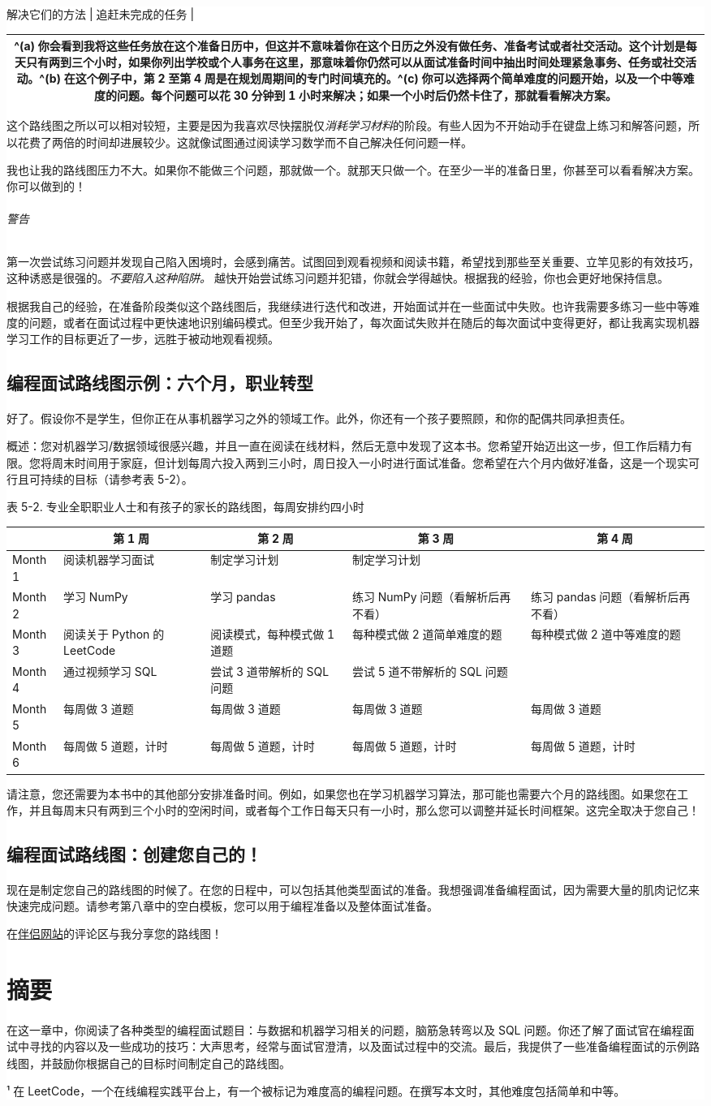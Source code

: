 解决它们的方法 | 追赶未完成的任务 |

| ^(a) 你会看到我将这些任务放在这个准备日历中，但这并不意味着你在这个日历之外没有做任务、准备考试或者社交活动。这个计划是每天只有两到三个小时，如果你列出学校或个人事务在这里，那意味着你仍然可以从面试准备时间中抽出时间处理紧急事务、任务或社交活动。^(b) 在这个例子中，第 2 至第 4 周是在规划周期间的专门时间填充的。^(c) 你可以选择两个简单难度的问题开始，以及一个中等难度的问题。每个问题可以花 30 分钟到 1 小时来解决；如果一个小时后仍然卡住了，那就看看解决方案。 |
| --- |

这个路线图之所以可以相对较短，主要是因为我喜欢尽快摆脱仅*消耗学习材料*的阶段。有些人因为不开始动手在键盘上练习和解答问题，所以花费了两倍的时间却进展较少。这就像试图通过阅读学习数学而不自己解决任何问题一样。

我也让我的路线图压力不大。如果你不能做三个问题，那就做一个。就那天只做一个。在至少一半的准备日里，你甚至可以看看解决方案。你可以做到的！

###### 警告

第一次尝试练习问题并发现自己陷入困境时，会感到痛苦。试图回到观看视频和阅读书籍，希望找到那些至关重要、立竿见影的有效技巧，这种诱惑是很强的。*不要陷入这种陷阱。* 越快开始尝试练习问题并犯错，你就会学得越快。根据我的经验，你也会更好地保持信息。

根据我自己的经验，在准备阶段类似这个路线图后，我继续进行迭代和改进，开始面试并在一些面试中失败。也许我需要多练习一些中等难度的问题，或者在面试过程中更快速地识别编码模式。但至少我开始了，每次面试失败并在随后的每次面试中变得更好，都让我离实现机器学习工作的目标更近了一步，远胜于被动地观看视频。

## 编程面试路线图示例：六个月，职业转型

好了。假设你不是学生，但你正在从事机器学习之外的领域工作。此外，你还有一个孩子要照顾，和你的配偶共同承担责任。

概述：您对机器学习/数据领域很感兴趣，并且一直在阅读在线材料，然后无意中发现了这本书。您希望开始迈出这一步，但工作后精力有限。您将周末时间用于家庭，但计划每周六投入两到三小时，周日投入一小时进行面试准备。您希望在六个月内做好准备，这是一个现实可行且可持续的目标（请参考表 5-2）。

表 5-2\. 专业全职职业人士和有孩子的家长的路线图，每周安排约四小时

|  | 第 1 周 | 第 2 周 | 第 3 周 | 第 4 周 |
| --- | --- | --- | --- | --- |
| Month 1 | 阅读机器学习面试 | 制定学习计划 | 制定学习计划 |
| Month 2 | 学习 NumPy | 学习 pandas | 练习 NumPy 问题（看解析后再不看） | 练习 pandas 问题（看解析后再不看） |
| Month 3 | 阅读关于 Python 的 LeetCode | 阅读模式，每种模式做 1 道题 | 每种模式做 2 道简单难度的题 | 每种模式做 2 道中等难度的题 |
| Month 4 | 通过视频学习 SQL | 尝试 3 道带解析的 SQL 问题 | 尝试 5 道不带解析的 SQL 问题 |
| Month 5 | 每周做 3 道题 | 每周做 3 道题 | 每周做 3 道题 | 每周做 3 道题 |
| Month 6 | 每周做 5 道题，计时 | 每周做 5 道题，计时 | 每周做 5 道题，计时 | 每周做 5 道题，计时 |

请注意，您还需要为本书中的其他部分安排准备时间。例如，如果您也在学习机器学习算法，那可能也需要六个月的路线图。如果您在工作，并且每周末只有两到三个小时的空闲时间，或者每个工作日每天只有一小时，那么您可以调整并延长时间框架。这完全取决于您自己！

## 编程面试路线图：创建您自己的！

现在是制定您自己的路线图的时候了。在您的日程中，可以包括其他类型面试的准备。我想强调准备编程面试，因为需要大量的肌肉记忆来快速完成问题。请参考第八章中的空白模板，您可以用于编程准备以及整体面试准备。

在[伴侣网站](https://susanshu.substack.com)的评论区与我分享您的路线图！

# 摘要

在这一章中，你阅读了各种类型的编程面试题目：与数据和机器学习相关的问题，脑筋急转弯以及 SQL 问题。你还了解了面试官在编程面试中寻找的内容以及一些成功的技巧：大声思考，经常与面试官澄清，以及面试过程中的交流。最后，我提供了一些准备编程面试的示例路线图，并鼓励你根据自己的目标时间制定自己的路线图。

¹ 在 LeetCode，一个在线编程实践平台上，有一个被标记为难度高的编程问题。在撰写本文时，其他难度包括简单和中等。
